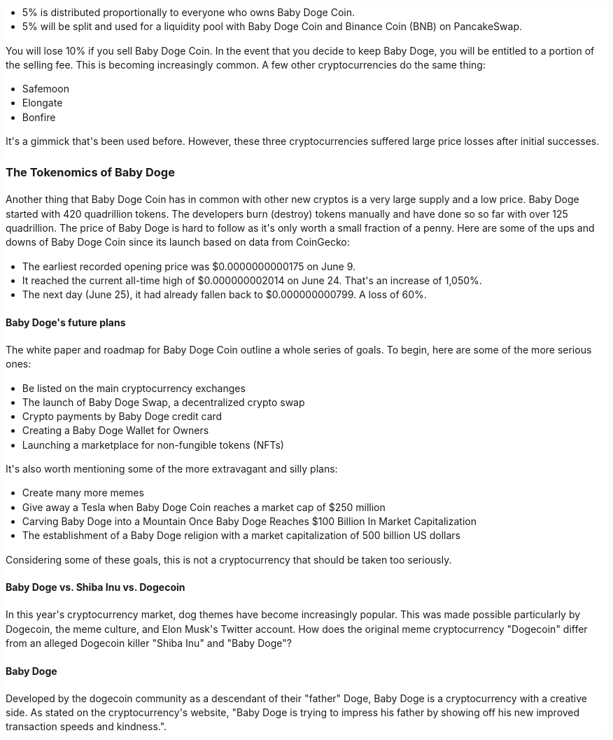 <ul>
<li>5% is distributed proportionally to everyone who owns Baby Doge Coin.</li>
<li>5% will be split and used for a liquidity pool with Baby Doge Coin and Binance Coin (BNB) on PancakeSwap.</li>
</ul>
<p>You will lose 10% if you sell Baby Doge Coin. In the event that you decide to keep Baby Doge, you will be entitled to a portion of the selling fee.&nbsp;This is becoming increasingly common. A few other cryptocurrencies do the same thing:</p>
<ul>
<li>Safemoon</li>
<li>Elongate</li>
<li>Bonfire</li>
</ul>
<p>It's a gimmick that's been used before.&nbsp;However, these three cryptocurrencies suffered large price losses after initial successes.</p>
<h3 id="7">The Tokenomics of Baby Doge</h3>
<p>Another thing that Baby Doge Coin has in common with other new cryptos is a&nbsp;very large supply and a low price.&nbsp;Baby Doge started with&nbsp;420 quadrillion tokens.&nbsp;The developers burn (destroy) tokens manually and have done so so far with over 125 quadrillion.&nbsp;The price of Baby Doge is hard to follow as&nbsp;it's only worth a small fraction of a penny.&nbsp;Here are some of the ups and downs of Baby Doge Coin since its launch based on data from CoinGecko:</p>
<ul>
<li>The&nbsp;earliest recorded opening price&nbsp;was $0.0000000000175 on June 9.</li>
<li>It reached&nbsp;the current all-time high&nbsp;of $0.000000002014 on June 24.&nbsp;That's an increase of 1,050%.</li>
<li>The next day (June 25), it had already fallen back to $0.000000000799.&nbsp;A loss of 60%.</li>
</ul>
<h4 id="8">Baby Doge's future plans</h4>
<p>The white paper and roadmap for Baby Doge Coin outline a&nbsp;whole series of goals.&nbsp;To begin, here are some of the more serious ones:</p>
<ul>
<li>Be listed on the main cryptocurrency exchanges</li>
<li>The launch of Baby Doge Swap, a decentralized crypto swap</li>
<li>Crypto payments by Baby Doge credit card</li>
<li>Creating a Baby Doge Wallet for Owners</li>
<li>Launching a marketplace for non-fungible tokens (NFTs)</li>
</ul>
<p>It's also worth mentioning some of the more extravagant and silly plans:</p>
<ul>
<li>Create many more memes</li>
<li>Give away a Tesla when Baby Doge Coin reaches a market cap of $250 million</li>
<li>Carving Baby Doge into a Mountain Once Baby Doge Reaches $100 Billion In Market Capitalization</li>
<li>The establishment of a Baby Doge religion with a market capitalization of 500 billion US dollars</li>
</ul>
<p>Considering some of these goals, this is not a cryptocurrency that should be taken too seriously.</p>
<h4 id="9">Baby Doge vs. Shiba Inu vs. Dogecoin</h4>
<p>In this year's cryptocurrency market, dog themes have become increasingly popular. This was made possible particularly by Dogecoin, the meme culture, and Elon Musk's Twitter account.&nbsp;How does the original meme cryptocurrency "Dogecoin" differ from an alleged Dogecoin killer "Shiba Inu" and "Baby Doge"?</p>
<h4 id="10">Baby Doge</h4>
<p>Developed by the dogecoin community as a descendant of their "father" Doge, Baby Doge is a cryptocurrency with a creative side. As stated on the cryptocurrency's website, "Baby Doge is trying to impress his father by showing off his new improved transaction speeds and kindness.".</p>